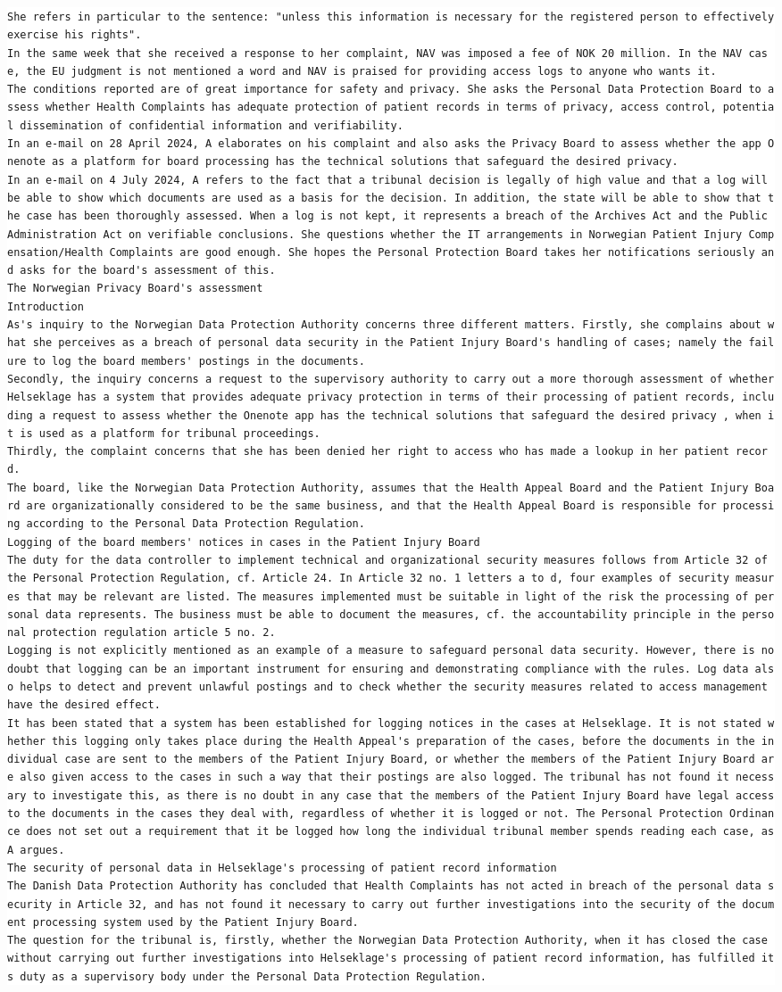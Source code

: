```
She refers in particular to the sentence: "unless this information is necessary for the registered person to effectively exercise his rights".
In the same week that she received a response to her complaint, NAV was imposed a fee of NOK 20 million. In the NAV case, the EU judgment is not mentioned a word and NAV is praised for providing access logs to anyone who wants it.
The conditions reported are of great importance for safety and privacy. She asks the Personal Data Protection Board to assess whether Health Complaints has adequate protection of patient records in terms of privacy, access control, potential dissemination of confidential information and verifiability.
In an e-mail on 28 April 2024, A elaborates on his complaint and also asks the Privacy Board to assess whether the app Onenote as a platform for board processing has the technical solutions that safeguard the desired privacy.
In an e-mail on 4 July 2024, A refers to the fact that a tribunal decision is legally of high value and that a log will be able to show which documents are used as a basis for the decision. In addition, the state will be able to show that the case has been thoroughly assessed. When a log is not kept, it represents a breach of the Archives Act and the Public Administration Act on verifiable conclusions. She questions whether the IT arrangements in Norwegian Patient Injury Compensation/Health Complaints are good enough. She hopes the Personal Protection Board takes her notifications seriously and asks for the board's assessment of this.
The Norwegian Privacy Board's assessment
Introduction
As's inquiry to the Norwegian Data Protection Authority concerns three different matters. Firstly, she complains about what she perceives as a breach of personal data security in the Patient Injury Board's handling of cases; namely the failure to log the board members' postings in the documents.
Secondly, the inquiry concerns a request to the supervisory authority to carry out a more thorough assessment of whether Helseklage has a system that provides adequate privacy protection in terms of their processing of patient records, including a request to assess whether the Onenote app has the technical solutions that safeguard the desired privacy , when it is used as a platform for tribunal proceedings.
Thirdly, the complaint concerns that she has been denied her right to access who has made a lookup in her patient record.
The board, like the Norwegian Data Protection Authority, assumes that the Health Appeal Board and the Patient Injury Board are organizationally considered to be the same business, and that the Health Appeal Board is responsible for processing according to the Personal Data Protection Regulation.
Logging of the board members' notices in cases in the Patient Injury Board
The duty for the data controller to implement technical and organizational security measures follows from Article 32 of the Personal Protection Regulation, cf. Article 24. In Article 32 no. 1 letters a to d, four examples of security measures that may be relevant are listed. The measures implemented must be suitable in light of the risk the processing of personal data represents. The business must be able to document the measures, cf. the accountability principle in the personal protection regulation article 5 no. 2.
Logging is not explicitly mentioned as an example of a measure to safeguard personal data security. However, there is no doubt that logging can be an important instrument for ensuring and demonstrating compliance with the rules. Log data also helps to detect and prevent unlawful postings and to check whether the security measures related to access management have the desired effect.
It has been stated that a system has been established for logging notices in the cases at Helseklage. It is not stated whether this logging only takes place during the Health Appeal's preparation of the cases, before the documents in the individual case are sent to the members of the Patient Injury Board, or whether the members of the Patient Injury Board are also given access to the cases in such a way that their postings are also logged. The tribunal has not found it necessary to investigate this, as there is no doubt in any case that the members of the Patient Injury Board have legal access to the documents in the cases they deal with, regardless of whether it is logged or not. The Personal Protection Ordinance does not set out a requirement that it be logged how long the individual tribunal member spends reading each case, as A argues.
The security of personal data in Helseklage's processing of patient record information
The Danish Data Protection Authority has concluded that Health Complaints has not acted in breach of the personal data security in Article 32, and has not found it necessary to carry out further investigations into the security of the document processing system used by the Patient Injury Board.
The question for the tribunal is, firstly, whether the Norwegian Data Protection Authority, when it has closed the case without carrying out further investigations into Helseklage's processing of patient record information, has fulfilled its duty as a supervisory body under the Personal Data Protection Regulation.
```